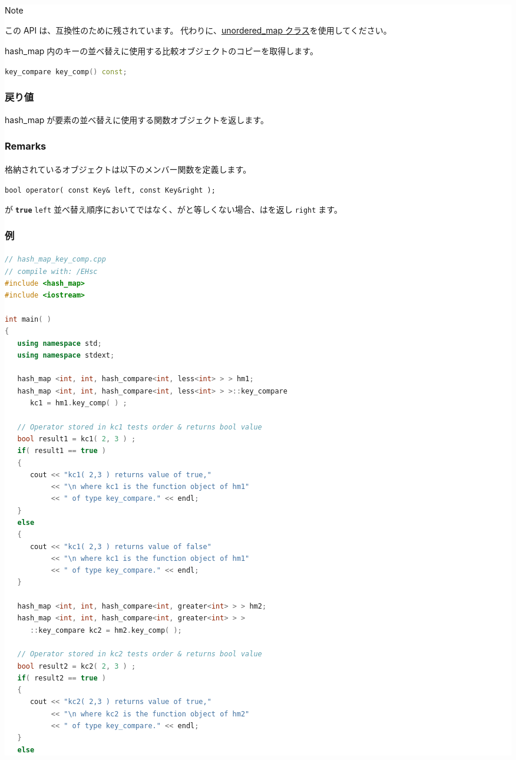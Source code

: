 > [!NOTE]
> この API は、互換性のために残されています。 代わりに、[unordered_map クラス](../standard-library/unordered-map-class.md)を使用してください。

hash_map 内のキーの並べ替えに使用する比較オブジェクトのコピーを取得します。

```cpp
key_compare key_comp() const;
```

### <a name="return-value"></a>戻り値

hash_map が要素の並べ替えに使用する関数オブジェクトを返します。

### <a name="remarks"></a>Remarks

格納されているオブジェクトは以下のメンバー関数を定義します。

`bool operator( const Key& left, const Key&right );`

が **`true`** `left` 並べ替え順序においてではなく、がと等しくない場合、はを返し `right` ます。

### <a name="example"></a>例

```cpp
// hash_map_key_comp.cpp
// compile with: /EHsc
#include <hash_map>
#include <iostream>

int main( )
{
   using namespace std;
   using namespace stdext;

   hash_map <int, int, hash_compare<int, less<int> > > hm1;
   hash_map <int, int, hash_compare<int, less<int> > >::key_compare
      kc1 = hm1.key_comp( ) ;

   // Operator stored in kc1 tests order & returns bool value
   bool result1 = kc1( 2, 3 ) ;
   if( result1 == true )
   {
      cout << "kc1( 2,3 ) returns value of true,"
           << "\n where kc1 is the function object of hm1"
           << " of type key_compare." << endl;
   }
   else
   {
      cout << "kc1( 2,3 ) returns value of false"
           << "\n where kc1 is the function object of hm1"
           << " of type key_compare." << endl;
   }

   hash_map <int, int, hash_compare<int, greater<int> > > hm2;
   hash_map <int, int, hash_compare<int, greater<int> > >
      ::key_compare kc2 = hm2.key_comp( );

   // Operator stored in kc2 tests order & returns bool value
   bool result2 = kc2( 2, 3 ) ;
   if( result2 == true )
   {
      cout << "kc2( 2,3 ) returns value of true,"
           << "\n where kc2 is the function object of hm2"
           << " of type key_compare." << endl;
   }
   else
```